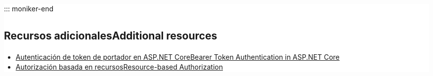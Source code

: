 ::: moniker-end

## <a name="additional-resources"></a><span data-ttu-id="c31c5-193">Recursos adicionales</span><span class="sxs-lookup"><span data-stu-id="c31c5-193">Additional resources</span></span>

* [<span data-ttu-id="c31c5-194">Autenticación de token de portador en ASP.NET Core</span><span class="sxs-lookup"><span data-stu-id="c31c5-194">Bearer Token Authentication in ASP.NET Core</span></span>](https://blogs.msdn.microsoft.com/webdev/2016/10/27/bearer-token-authentication-in-asp-net-core/)
* [<span data-ttu-id="c31c5-195">Autorización basada en recursos</span><span class="sxs-lookup"><span data-stu-id="c31c5-195">Resource-based Authorization</span></span>](xref:security/authorization/resourcebased)
